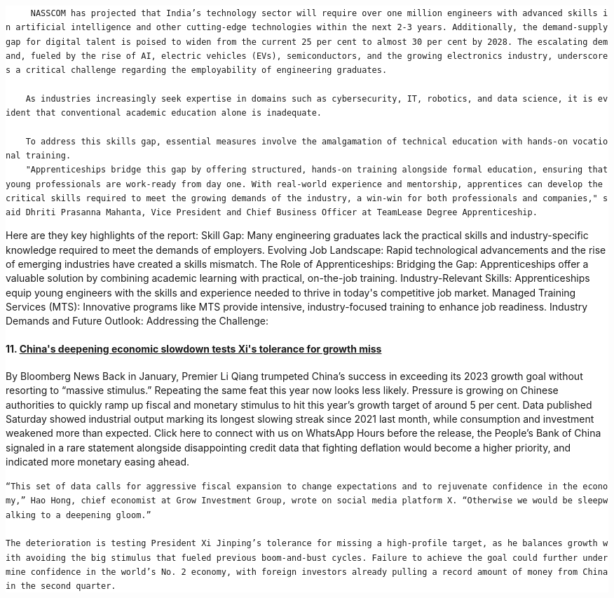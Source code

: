 		 NASSCOM has projected that India’s technology sector will require over one million engineers with advanced skills in artificial intelligence and other cutting-edge technologies within the next 2-3 years. Additionally, the demand-supply gap for digital talent is poised to widen from the current 25 per cent to almost 30 per cent by 2028. The escalating demand, fueled by the rise of AI, electric vehicles (EVs), semiconductors, and the growing electronics industry, underscores a critical challenge regarding the employability of engineering graduates.

		As industries increasingly seek expertise in domains such as cybersecurity, IT, robotics, and data science, it is evident that conventional academic education alone is inadequate. 

		To address this skills gap, essential measures involve the amalgamation of technical education with hands-on vocational training.
		"Apprenticeships bridge this gap by offering structured, hands-on training alongside formal education, ensuring that young professionals are work-ready from day one. With real-world experience and mentorship, apprentices can develop the critical skills required to meet the growing demands of the industry, a win-win for both professionals and companies," said Dhriti Prasanna Mahanta, Vice President and Chief Business Officer at TeamLease Degree Apprenticeship.
Here are they key highlights of the report:
Skill Gap: Many engineering graduates lack the practical skills and industry-specific knowledge required to meet the demands of employers.
Evolving Job Landscape: Rapid technological advancements and the rise of emerging industries have created a skills mismatch.
The Role of Apprenticeships:
Bridging the Gap: Apprenticeships offer a valuable solution by combining academic learning with practical, on-the-job training.
Industry-Relevant Skills: Apprenticeships equip young engineers with the skills and experience needed to thrive in today's competitive job market.
Managed Training Services (MTS): Innovative programs like MTS provide intensive, industry-focused training to enhance job readiness.
Industry Demands and Future Outlook:
Addressing the Challenge:

#### **11. [China's deepening economic slowdown tests Xi's tolerance for growth miss](https://www.business-standard.com/world-news/china-s-deepening-economic-slowdown-tests-xi-s-tolerance-for-growth-miss-124091600064_1.html)**

By Bloomberg News
	Back in January, Premier Li Qiang trumpeted China’s success in exceeding its 2023 growth goal without resorting to “massive stimulus.” Repeating the same feat this year now looks less likely.
	Pressure is growing on Chinese authorities to quickly ramp up fiscal and monetary stimulus to hit this year’s growth target of around 5 per cent. Data published Saturday showed industrial output marking its longest slowing streak since 2021 last month, while consumption and investment weakened more than expected. Click here to connect with us on WhatsApp
	Hours before the release, the People’s Bank of China signaled in a rare statement alongside disappointing credit data that fighting deflation would become a higher priority, and indicated more monetary easing ahead.  

	“This set of data calls for aggressive fiscal expansion to change expectations and to rejuvenate confidence in the economy,” Hao Hong, chief economist at Grow Investment Group, wrote on social media platform X. “Otherwise we would be sleepwalking to a deepening gloom.” 

	The deterioration is testing President Xi Jinping’s tolerance for missing a high-profile target, as he balances growth with avoiding the big stimulus that fueled previous boom-and-bust cycles. Failure to achieve the goal could further undermine confidence in the world’s No. 2 economy, with foreign investors already pulling a record amount of money from China in the second quarter.
